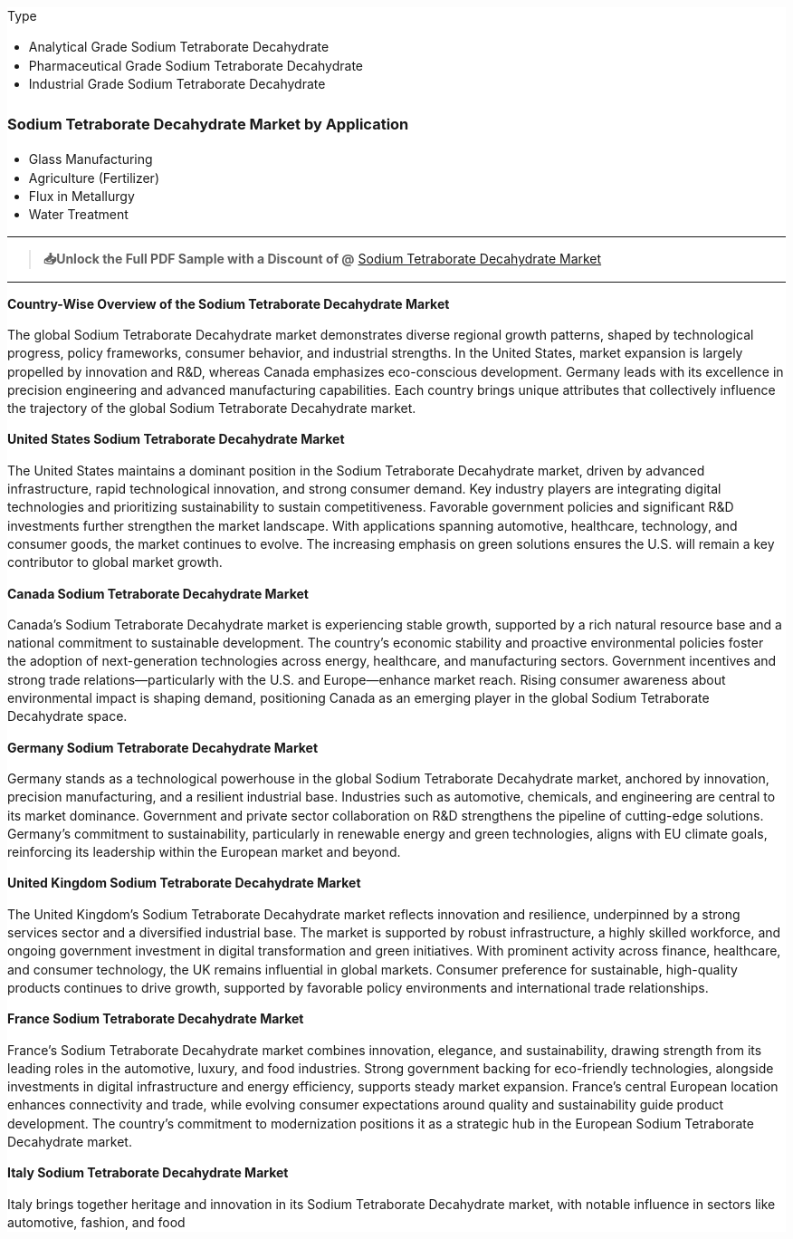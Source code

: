 Type</h3><ul><li>Analytical Grade Sodium Tetraborate Decahydrate</li><li> Pharmaceutical Grade Sodium Tetraborate Decahydrate</li><li> Industrial Grade Sodium Tetraborate Decahydrate</li></ul><h3>Sodium Tetraborate Decahydrate Market by Application</h3><ul><li>Glass Manufacturing</li><li> Agriculture (Fertilizer)</li><li> Flux in Metallurgy</li><li> Water Treatment</li></ul></p><hr /><blockquote><p><strong>📥Unlock the Full PDF Sample with a Discount of @</strong> <a href="https://www.marketresearchintellect.com/ask-for-discount/?rid=954769&amp;utm_source=Github-April&amp;utm_medium=019">Sodium Tetraborate Decahydrate Market</a></p></blockquote><hr /><p class="" data-start="217" data-end="261"><strong data-start="217" data-end="261">Country-Wise Overview of the Sodium Tetraborate Decahydrate Market</strong></p><p class="" data-start="263" data-end="774">The global Sodium Tetraborate Decahydrate market demonstrates diverse regional growth patterns, shaped by technological progress, policy frameworks, consumer behavior, and industrial strengths. In the United States, market expansion is largely propelled by innovation and R&amp;D, whereas Canada emphasizes eco-conscious development. Germany leads with its excellence in precision engineering and advanced manufacturing capabilities. Each country brings unique attributes that collectively influence the trajectory of the global Sodium Tetraborate Decahydrate market.</p><p class="" data-start="776" data-end="1421"><strong data-start="776" data-end="805">United States Sodium Tetraborate Decahydrate Market</strong></p><p class="" data-start="776" data-end="1421">The United States maintains a dominant position in the Sodium Tetraborate Decahydrate market, driven by advanced infrastructure, rapid technological innovation, and strong consumer demand. Key industry players are integrating digital technologies and prioritizing sustainability to sustain competitiveness. Favorable government policies and significant R&amp;D investments further strengthen the market landscape. With applications spanning automotive, healthcare, technology, and consumer goods, the market continues to evolve. The increasing emphasis on green solutions ensures the U.S. will remain a key contributor to global market growth.</p><p class="" data-start="1423" data-end="2019"><strong data-start="1423" data-end="1445">Canada Sodium Tetraborate Decahydrate Market</strong></p><p class="" data-start="1423" data-end="2019">Canada&rsquo;s Sodium Tetraborate Decahydrate market is experiencing stable growth, supported by a rich natural resource base and a national commitment to sustainable development. The country&rsquo;s economic stability and proactive environmental policies foster the adoption of next-generation technologies across energy, healthcare, and manufacturing sectors. Government incentives and strong trade relations&mdash;particularly with the U.S. and Europe&mdash;enhance market reach. Rising consumer awareness about environmental impact is shaping demand, positioning Canada as an emerging player in the global Sodium Tetraborate Decahydrate space.</p><p class="" data-start="2021" data-end="2591"><strong data-start="2021" data-end="2044">Germany Sodium Tetraborate Decahydrate Market</strong></p><p class="" data-start="2021" data-end="2591">Germany stands as a technological powerhouse in the global Sodium Tetraborate Decahydrate market, anchored by innovation, precision manufacturing, and a resilient industrial base. Industries such as automotive, chemicals, and engineering are central to its market dominance. Government and private sector collaboration on R&amp;D strengthens the pipeline of cutting-edge solutions. Germany&rsquo;s commitment to sustainability, particularly in renewable energy and green technologies, aligns with EU climate goals, reinforcing its leadership within the European market and beyond.</p><p class="" data-start="2593" data-end="3221"><strong data-start="2593" data-end="2623">United Kingdom Sodium Tetraborate Decahydrate Market</strong></p><p class="" data-start="2593" data-end="3221">The United Kingdom&rsquo;s Sodium Tetraborate Decahydrate market reflects innovation and resilience, underpinned by a strong services sector and a diversified industrial base. The market is supported by robust infrastructure, a highly skilled workforce, and ongoing government investment in digital transformation and green initiatives. With prominent activity across finance, healthcare, and consumer technology, the UK remains influential in global markets. Consumer preference for sustainable, high-quality products continues to drive growth, supported by favorable policy environments and international trade relationships.</p><p class="" data-start="3223" data-end="3838"><strong data-start="3223" data-end="3245">France Sodium Tetraborate Decahydrate Market</strong></p><p class="" data-start="3223" data-end="3838">France&rsquo;s Sodium Tetraborate Decahydrate market combines innovation, elegance, and sustainability, drawing strength from its leading roles in the automotive, luxury, and food industries. Strong government backing for eco-friendly technologies, alongside investments in digital infrastructure and energy efficiency, supports steady market expansion. France&rsquo;s central European location enhances connectivity and trade, while evolving consumer expectations around quality and sustainability guide product development. The country&rsquo;s commitment to modernization positions it as a strategic hub in the European Sodium Tetraborate Decahydrate market.</p><p class="" data-start="3840" data-end="4422"><strong data-start="3840" data-end="3861">Italy Sodium Tetraborate Decahydrate Market</strong></p><p class="" data-start="3840" data-end="4422">Italy brings together heritage and innovation in its Sodium Tetraborate Decahydrate market, with notable influence in sectors like automotive, fashion, and food